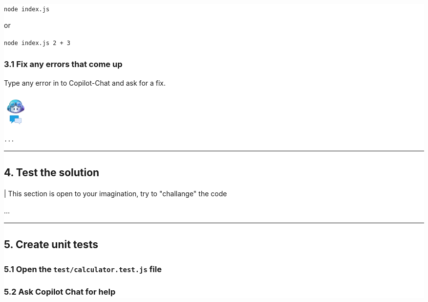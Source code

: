 ```node
node index.js
```
or
```node
node index.js 2 + 3
```

### 3.1 Fix any errors that come up

Type any error in to Copilot-Chat and ask for a fix.

<img width="48px" src="images/copilot-chat.png">

```
...
```

---

## 4. Test the solution

| This section is open to your imagination, try to "challange" the code

...

---

## 5. Create unit tests

### 5.1 Open the `test/calculator.test.js` file

### 5.2 Ask Copilot Chat for help
